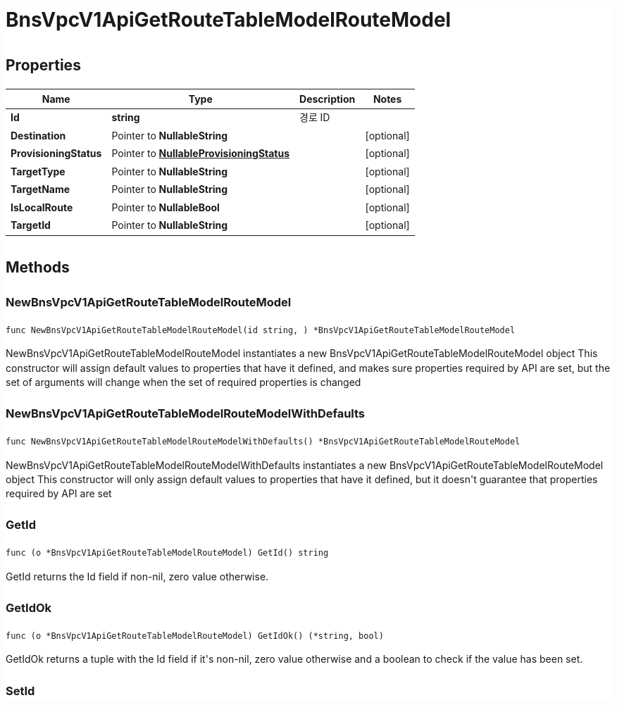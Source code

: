 # BnsVpcV1ApiGetRouteTableModelRouteModel

## Properties

Name | Type | Description | Notes
------------ | ------------- | ------------- | -------------
**Id** | **string** | 경로 ID | 
**Destination** | Pointer to **NullableString** |  | [optional] 
**ProvisioningStatus** | Pointer to [**NullableProvisioningStatus**](ProvisioningStatus.md) |  | [optional] 
**TargetType** | Pointer to **NullableString** |  | [optional] 
**TargetName** | Pointer to **NullableString** |  | [optional] 
**IsLocalRoute** | Pointer to **NullableBool** |  | [optional] 
**TargetId** | Pointer to **NullableString** |  | [optional] 

## Methods

### NewBnsVpcV1ApiGetRouteTableModelRouteModel

`func NewBnsVpcV1ApiGetRouteTableModelRouteModel(id string, ) *BnsVpcV1ApiGetRouteTableModelRouteModel`

NewBnsVpcV1ApiGetRouteTableModelRouteModel instantiates a new BnsVpcV1ApiGetRouteTableModelRouteModel object
This constructor will assign default values to properties that have it defined,
and makes sure properties required by API are set, but the set of arguments
will change when the set of required properties is changed

### NewBnsVpcV1ApiGetRouteTableModelRouteModelWithDefaults

`func NewBnsVpcV1ApiGetRouteTableModelRouteModelWithDefaults() *BnsVpcV1ApiGetRouteTableModelRouteModel`

NewBnsVpcV1ApiGetRouteTableModelRouteModelWithDefaults instantiates a new BnsVpcV1ApiGetRouteTableModelRouteModel object
This constructor will only assign default values to properties that have it defined,
but it doesn't guarantee that properties required by API are set

### GetId

`func (o *BnsVpcV1ApiGetRouteTableModelRouteModel) GetId() string`

GetId returns the Id field if non-nil, zero value otherwise.

### GetIdOk

`func (o *BnsVpcV1ApiGetRouteTableModelRouteModel) GetIdOk() (*string, bool)`

GetIdOk returns a tuple with the Id field if it's non-nil, zero value otherwise
and a boolean to check if the value has been set.

### SetId
